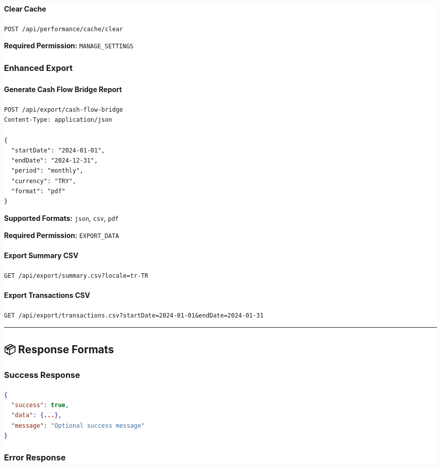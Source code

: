 #### Clear Cache

```http
POST /api/performance/cache/clear
```

**Required Permission:** `MANAGE_SETTINGS`

### Enhanced Export

#### Generate Cash Flow Bridge Report

```http
POST /api/export/cash-flow-bridge
Content-Type: application/json

{
  "startDate": "2024-01-01",
  "endDate": "2024-12-31",
  "period": "monthly",
  "currency": "TRY",
  "format": "pdf"
}
```

**Supported Formats:** `json`, `csv`, `pdf`

**Required Permission:** `EXPORT_DATA`

#### Export Summary CSV

```http
GET /api/export/summary.csv?locale=tr-TR
```

#### Export Transactions CSV

```http
GET /api/export/transactions.csv?startDate=2024-01-01&endDate=2024-01-31
```

---

## 📦 Response Formats

### Success Response

```json
{
  "success": true,
  "data": {...},
  "message": "Optional success message"
}
```

### Error Response
